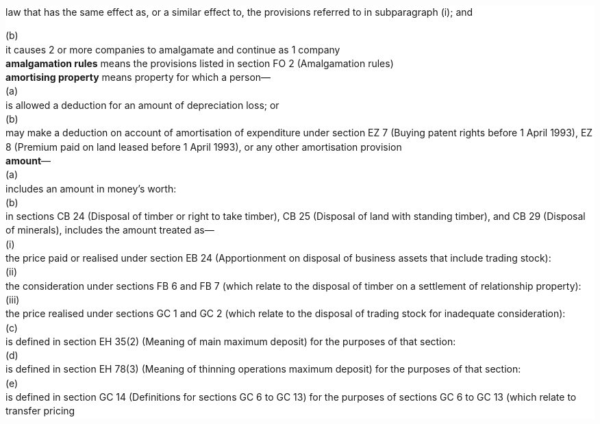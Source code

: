 law that has the same effect as, or a similar effect to, the provisions referred to in subparagraph <span class=""><span text="docguid" class="printableDocGuid"></span><span class="documentLink">(i)</span></span>; and</span></div></div></div></div><div class="wrapper labelPara0"><div class="leftCol ">(b)</div><div class="rightCol "><span>it causes 2 or more companies to amalgamate and continue as 1 company</span></div></div></div></span></div></div></div></div></div></div></div></span><span id="anchor_I8e14250be03811e08eefa443f89988a0" class=""><div class=""><span><strong id="anchor_I8e142542e03811e08eefa443f89988a0" class="">amalgamation rules</strong> means the provisions listed in section <span class=""><span text="docguid" class="printableDocGuid"></span><span class="documentLink">FO 2</span></span> (Amalgamation rules)</span></div></span><span id="anchor_I8e14250ce03811e08eefa443f89988a0" class=""><div class=""><span><strong id="anchor_I8e1424bbe03811e08eefa443f89988a0" class="">amortising property</strong> means property for which a person—</span><div class="wrapper labelPara0" id="anchor_I8e13fd8be03811e08eefa443f89988a0"><div class="leftCol ">(a)</div><div class="rightCol "><span>is allowed a deduction for an amount of depreciation loss; or</span></div></div><div class="wrapper labelPara0" id="anchor_I8e13fd8ce03811e08eefa443f89988a0"><div class="leftCol ">(b)</div><div class="rightCol "><span>may make a deduction on account of amortisation of expenditure under section <span class=""><span text="docguid" class="printableDocGuid"></span><span class="documentLink">EZ 7</span></span> (Buying patent rights before 1 April 1993), <span class=""><span text="docguid" class="printableDocGuid"></span><span class="documentLink">EZ 8</span></span> (Premium paid on land leased before 1 April 1993), or any other amortisation provision</span></div></div></div></span><span id="anchor_I8e14250de03811e08eefa443f89988a0" class=""><div class=""><span><strong id="anchor_I8e14255de03811e08eefa443f89988a0" class="">amount</strong>—</span><div class="wrapper labelPara0" id="anchor_I8e142550e03811e08eefa443f89988a0"><div class="leftCol ">(a)</div><div class="rightCol "><span>includes an amount in money’s worth:</span></div></div><div class="wrapper labelPara0" id="anchor_I8e14257de03811e08eefa443f89988a0"><div class="leftCol ">(b)</div><div class="rightCol "><span>in sections <span class=""><span text="docguid" class="printableDocGuid"></span><span class="documentLink">CB 24</span></span> (Disposal of timber or right to take timber), <span class=""><span text="docguid" class="printableDocGuid"></span><span class="documentLink">CB 25</span></span> (Disposal of land with standing timber), and <span class=""><span text="docguid" class="printableDocGuid"></span><span class="documentLink">CB 29</span></span> (Disposal of minerals), includes the amount treated as—</span><div class="wrapper labelPara1" id="anchor_I8e4bfd6be03811e08eefa443f89988a0"><div class="leftCol ">(i)</div><div class="rightCol "><span>the price paid or realised under section <span class=""><span text="docguid" class="printableDocGuid"></span><span class="documentLink">EB 24</span></span> (Apportionment on disposal of business assets that include trading stock):</span></div></div><div class="wrapper labelPara1" id="anchor_I8e4c2499e03811e08eefa443f89988a0"><div class="leftCol ">(ii)</div><div class="rightCol "><span>the consideration under sections <span class=""><span text="docguid" class="printableDocGuid"></span><span class="documentLink">FB 6</span></span> and <span class=""><span text="docguid" class="printableDocGuid"></span><span class="documentLink">FB 7</span></span> (which relate to the disposal of timber on a settlement of relationship property):</span></div></div><div class="wrapper labelPara1" id="anchor_I8e4bfd84e03811e08eefa443f89988a0"><div class="leftCol ">(iii)</div><div class="rightCol "><span>the price realised under sections <span class=""><span text="docguid" class="printableDocGuid"></span><span class="documentLink">GC 1</span></span> and <span class=""><span text="docguid" class="printableDocGuid"></span><span class="documentLink">GC 2</span></span> (which relate to the disposal of trading stock for inadequate consideration):</span></div></div></div></div><div class="wrapper labelPara0" id="anchor_I8e4c24bae03811e08eefa443f89988a0"><div class="leftCol ">(c)</div><div class="rightCol "><span>is defined in section <span class=""><span text="docguid" class="printableDocGuid"></span><span class="documentLink">EH 35(2)</span></span> (Meaning of main maximum deposit) for the purposes of that section:</span></div></div><div class="wrapper labelPara0" id="anchor_I8e4c24b9e03811e08eefa443f89988a0"><div class="leftCol ">(d)</div><div class="rightCol "><span>is defined in section <span class=""><span text="docguid" class="printableDocGuid"></span><span class="documentLink">EH 78(3)</span></span> (Meaning of thinning operations maximum deposit) for the purposes of that section:</span></div></div><div class="wrapper labelPara0" id="anchor_I8e4c24b8e03811e08eefa443f89988a0"><a id="anchor_I8e4bfd92e03811e08eefa443f89988a0"></a><div class="leftCol ">(e)</div><div class="rightCol "><span>is defined in section <span class=""><span text="docguid" class="printableDocGuid"></span><span class="documentLink">GC 14</span></span> (Definitions for sections <span class=""><span text="docguid" class="printableDocGuid"></span><span class="documentLink">GC 6 to GC 13</span></span>) for the purposes of sections <span class=""><span text="docguid" class="printableDocGuid"></span><span class="documentLink">GC 6 to GC 13</span></span> (which relate to transfer pricing
